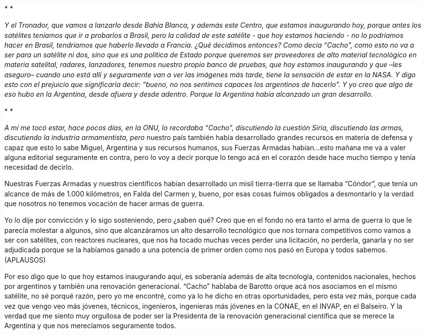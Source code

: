 * *

*Y el Tronador, que vamos a lanzarlo desde Bahía Blanca, y además este
Centro, que estamos inaugurando hoy, porque antes los satélites teníamos
que ir a probarlos a Brasil, pero la calidad de este satélite - que hoy
estamos haciendo - no lo podríamos hacer en Brasil, tendríamos que
haberlo llevado a Francia. ¿Qué decidimos entonces? Como decía “Cacho”,
como esto no va a ser para un satélite ni dos, sino que es una política
de Estado porque queremos ser proveedores de alto material tecnológico
en materia satelital, radares, lanzadores, tenemos nuestro propio banco
de pruebas, que hoy estamos inaugurando y que –les aseguro– cuando uno
está allí y seguramente van a ver las imágenes más tarde, tiene la
sensación de estar en la NASA. Y digo esto con el prejuicio que
significaría decir: “bueno, no nos sentimos capaces los argentinos de
hacerlo”. Y yo creo que algo de eso hubo en la Argentina, desde afuera y
desde adentro. Porque la Argentina había alcanzado un gran desarrollo.*

* *

*A mí me tocó estar, hace pocos días, en la ONU, lo recordaba “Cacho”,
discutiendo la cuestión Siria, discutiendo las armas, discutiendo la
industria armamentista, pero* nuestro país también había desarrollado
grandes recursos en materia de defensa y capaz que esto lo sabe Miguel,
Argentina y sus recursos humanos, sus Fuerzas Armadas habían…esto mañana
me va a valer alguna editorial seguramente en contra, pero lo voy a
decir porque lo tengo acá en el corazón desde hace mucho tiempo y tenía
necesidad de decirlo.

Nuestras Fuerzas Armadas y nuestros científicos habían desarrollado un
misil tierra-tierra que se llamaba “Cóndor”, que tenía un alcance de más
de 1.000 kilómetros, en Falda del Carmen y, bueno, por esas cosas fuimos
obligados a desmontarlo y la verdad que nosotros no tenemos vocación de
hacer armas de guerra.

Yo lo dije por convicción y lo sigo sosteniendo, pero ¿saben qué? Creo
que en el fondo no era tanto el arma de guerra lo que le parecía
molestar a algunos, sino que alcanzáramos un alto desarrollo tecnológico
que nos tornara competitivos como vamos a ser con satélites, con
reactores nucleares, que nos ha tocado muchas veces perder una
licitación, no perderla, ganarla y no ser adjudicada porque se la
habíamos ganado a una potencia de primer orden como nos pasó en Europa y
todos sabemos. (APLAUSOS)  

Por eso digo que lo que hoy estamos inaugurando aquí, es soberanía
además de alta tecnología, contenidos nacionales, hechos por argentinos
y también una renovación generacional. “Cacho” hablaba de Barotto orque
acá nos asociamos en el mismo satélite, no sé porqué razón, pero yo me
encontré, como ya lo he dicho en otras oportunidades, pero esta vez más,
porque cada vez que vengo veo más jóvenes, técnicos, ingenieros,
ingenieras más jóvenes en la CONAE, en el INVAP, en el Balseiro. Y la
verdad que me siento muy orgullosa de poder ser la Presidenta de la
renovación generacional científica que se merece la Argentina y que nos
merecíamos seguramente todos.
